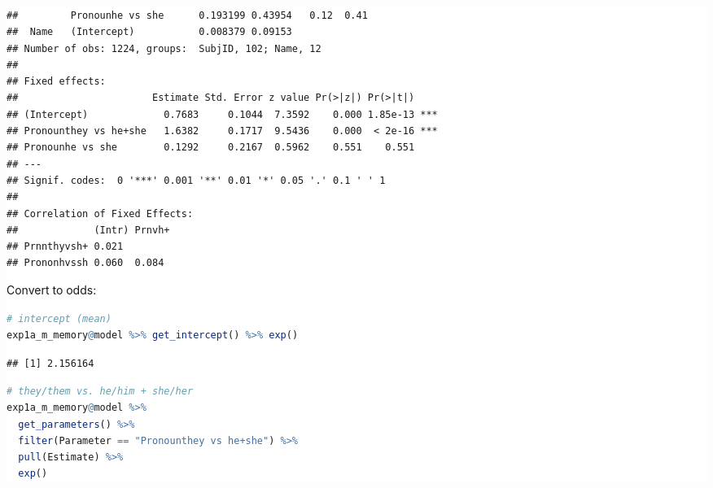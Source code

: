     ##         Pronounhe vs she      0.193199 0.43954   0.12  0.41
    ##  Name   (Intercept)           0.008379 0.09153             
    ## Number of obs: 1224, groups:  SubjID, 102; Name, 12
    ## 
    ## Fixed effects:
    ##                       Estimate Std. Error z value Pr(>|z|) Pr(>|t|)    
    ## (Intercept)             0.7683     0.1044  7.3592    0.000 1.85e-13 ***
    ## Pronounthey vs he+she   1.6382     0.1717  9.5436    0.000  < 2e-16 ***
    ## Pronounhe vs she        0.1292     0.2167  0.5962    0.551    0.551    
    ## ---
    ## Signif. codes:  0 '***' 0.001 '**' 0.01 '*' 0.05 '.' 0.1 ' ' 1
    ## 
    ## Correlation of Fixed Effects:
    ##             (Intr) Prnvh+
    ## Prnnthyvsh+ 0.021        
    ## Prononhvssh 0.060  0.084

Convert to odds:

``` r
# intercept (mean)
exp1a_m_memory@model %>% get_intercept() %>% exp()
```

    ## [1] 2.156164

``` r
# they/them vs. he/him + she/her
exp1a_m_memory@model %>%
  get_parameters() %>%
  filter(Parameter == "Pronounthey vs he+she") %>%
  pull(Estimate) %>%
  exp()
```
